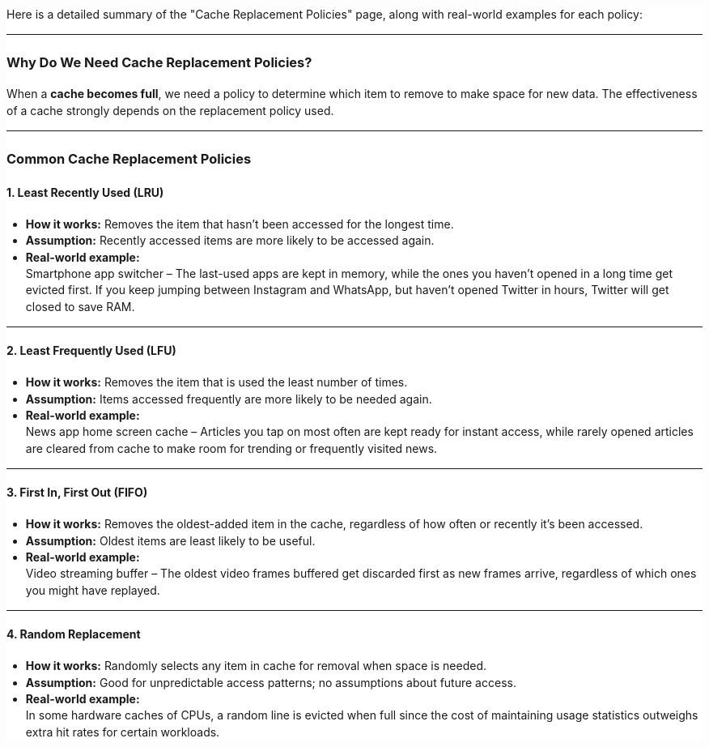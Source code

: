 Here is a detailed summary of the "Cache Replacement Policies" page, along with real-world examples for each policy:

***

### Why Do We Need Cache Replacement Policies?

When a **cache becomes full**, we need a policy to determine which item to remove to make space for new data. The effectiveness of a cache strongly depends on the replacement policy used.

***

### Common Cache Replacement Policies

#### 1. Least Recently Used (LRU)

- **How it works:** Removes the item that hasn’t been accessed for the longest time.
- **Assumption:** Recently accessed items are more likely to be accessed again.
- **Real-world example:**  
  Smartphone app switcher – The last-used apps are kept in memory, while the ones you haven’t opened in a long time get evicted first. If you keep jumping between Instagram and WhatsApp, but haven’t opened Twitter in hours, Twitter will get closed to save RAM.

***

#### 2. Least Frequently Used (LFU)

- **How it works:** Removes the item that is used the least number of times.
- **Assumption:** Items accessed frequently are more likely to be needed again.
- **Real-world example:**  
  News app home screen cache – Articles you tap on most often are kept ready for instant access, while rarely opened articles are cleared from cache to make room for trending or frequently visited news.

***

#### 3. First In, First Out (FIFO)

- **How it works:** Removes the oldest-added item in the cache, regardless of how often or recently it’s been accessed.
- **Assumption:** Oldest items are least likely to be useful.
- **Real-world example:**  
  Video streaming buffer – The oldest video frames buffered get discarded first as new frames arrive, regardless of which ones you might have replayed.

***

#### 4. Random Replacement

- **How it works:** Randomly selects any item in cache for removal when space is needed.
- **Assumption:** Good for unpredictable access patterns; no assumptions about future access.
- **Real-world example:**  
  In some hardware caches of CPUs, a random line is evicted when full since the cost of maintaining usage statistics outweighs extra hit rates for certain workloads.
